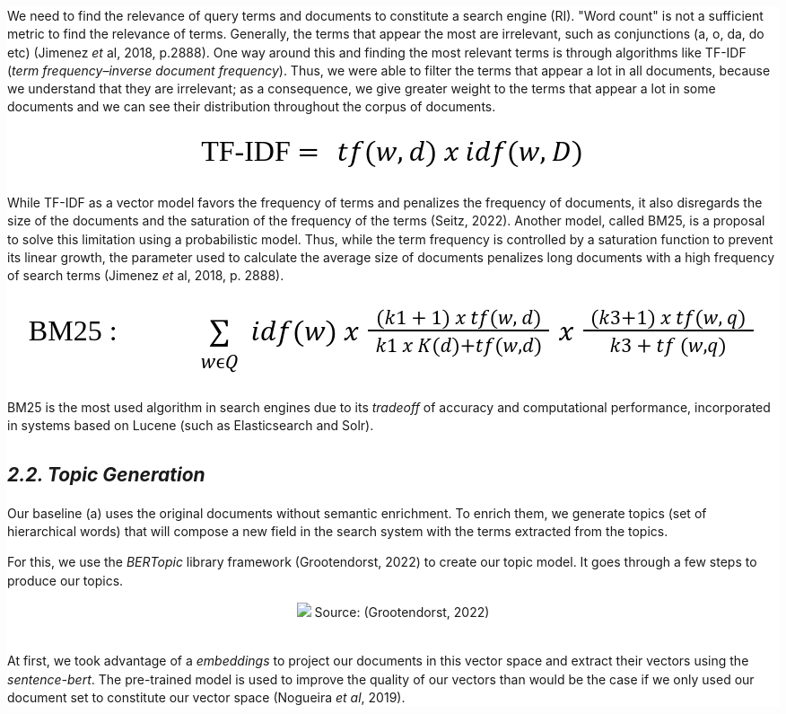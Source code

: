 We need to find the relevance of query terms and documents to constitute a search engine (RI). &quot;Word count&quot; is not a sufficient metric to find the relevance of terms. Generally, the terms that appear the most are irrelevant, such as conjunctions (a, o, da, do etc) (Jimenez _et_ al, 2018, p.2888). One way around this and finding the most relevant terms is through algorithms like TF-IDF (_term frequency–inverse document frequency_). Thus, we were able to filter the terms that appear a lot in all documents, because we understand that they are irrelevant; as a consequence, we give greater weight to the terms that appear a lot in some documents and we can see their distribution throughout the corpus of documents.

<div align="center">
<img src=https://github.com/ggnicolau/bertopic-vocabulary-mismatch/blob/main/reports/figures/tfidf.png>
</div>

While TF-IDF as a vector model favors the frequency of terms and penalizes the frequency of documents, it also disregards the size of the documents and the saturation of the frequency of the terms (Seitz, 2022). Another model, called BM25, is a proposal to solve this limitation using a probabilistic model. Thus, while the term frequency is controlled by a saturation function to prevent its linear growth, the parameter used to calculate the average size of documents penalizes long documents with a high frequency of search terms (Jimenez _et_ al, 2018, p. 2888).

<div align="center">
<img src=https://github.com/ggnicolau/bertopic-vocabulary-mismatch/blob/main/reports/figures/bm25.png>
</div>

BM25 is the most used algorithm in search engines due to its _tradeoff_ of accuracy and computational performance, incorporated in systems based on Lucene (such as Elasticsearch and Solr).

## _2.2. Topic Generation_

Our baseline (a) uses the original documents without semantic enrichment. To enrich them, we generate topics (set of hierarchical words) that will compose a new field in the search system with the terms extracted from the topics.

For this, we use the _BERTopic_ library framework (Grootendorst, 2022) to create our topic model. It goes through a few steps to produce our topics.

<div align="center">
<img src=https://maartengr.github.io/BERTopic/img/algorithm.png>
 Source: (Grootendorst, 2022)
</div>

\
At first, we took advantage of a _embeddings_ to project our documents in this vector space and extract their vectors using the _sentence-bert_. The pre-trained model is used to improve the quality of our vectors than would be the case if we only used our document set to constitute our vector space (Nogueira _et al_, 2019).

